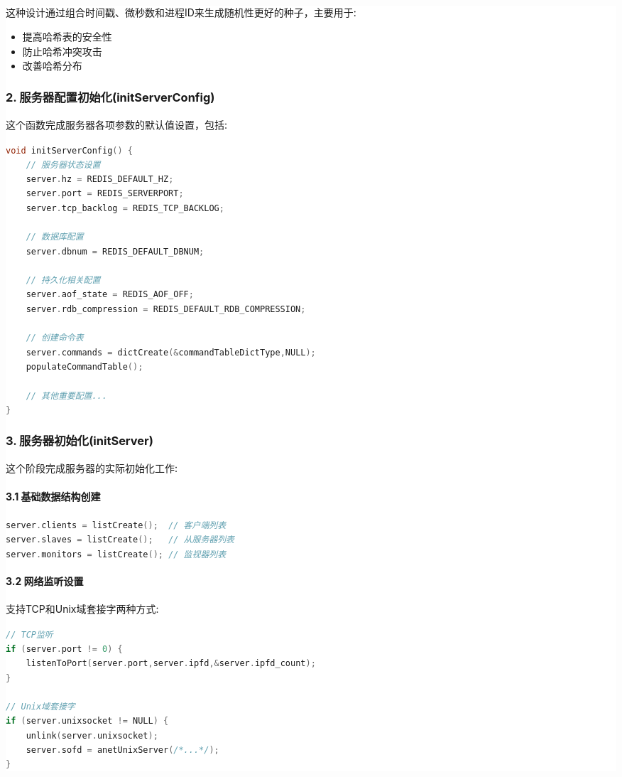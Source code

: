 这种设计通过组合时间戳、微秒数和进程ID来生成随机性更好的种子，主要用于:
- 提高哈希表的安全性
- 防止哈希冲突攻击
- 改善哈希分布

### 2. 服务器配置初始化(initServerConfig)

这个函数完成服务器各项参数的默认值设置，包括:

```c
void initServerConfig() {
    // 服务器状态设置
    server.hz = REDIS_DEFAULT_HZ;
    server.port = REDIS_SERVERPORT;
    server.tcp_backlog = REDIS_TCP_BACKLOG;
    
    // 数据库配置
    server.dbnum = REDIS_DEFAULT_DBNUM;
    
    // 持久化相关配置  
    server.aof_state = REDIS_AOF_OFF;
    server.rdb_compression = REDIS_DEFAULT_RDB_COMPRESSION;
    
    // 创建命令表
    server.commands = dictCreate(&commandTableDictType,NULL);
    populateCommandTable();
    
    // 其他重要配置...
}
```

### 3. 服务器初始化(initServer)

这个阶段完成服务器的实际初始化工作:

#### 3.1 基础数据结构创建
```c
server.clients = listCreate();  // 客户端列表
server.slaves = listCreate();   // 从服务器列表
server.monitors = listCreate(); // 监视器列表
```

#### 3.2 网络监听设置

支持TCP和Unix域套接字两种方式:
```c
// TCP监听
if (server.port != 0) {
    listenToPort(server.port,server.ipfd,&server.ipfd_count);
}

// Unix域套接字
if (server.unixsocket != NULL) {
    unlink(server.unixsocket);
    server.sofd = anetUnixServer(/*...*/);
}
```
